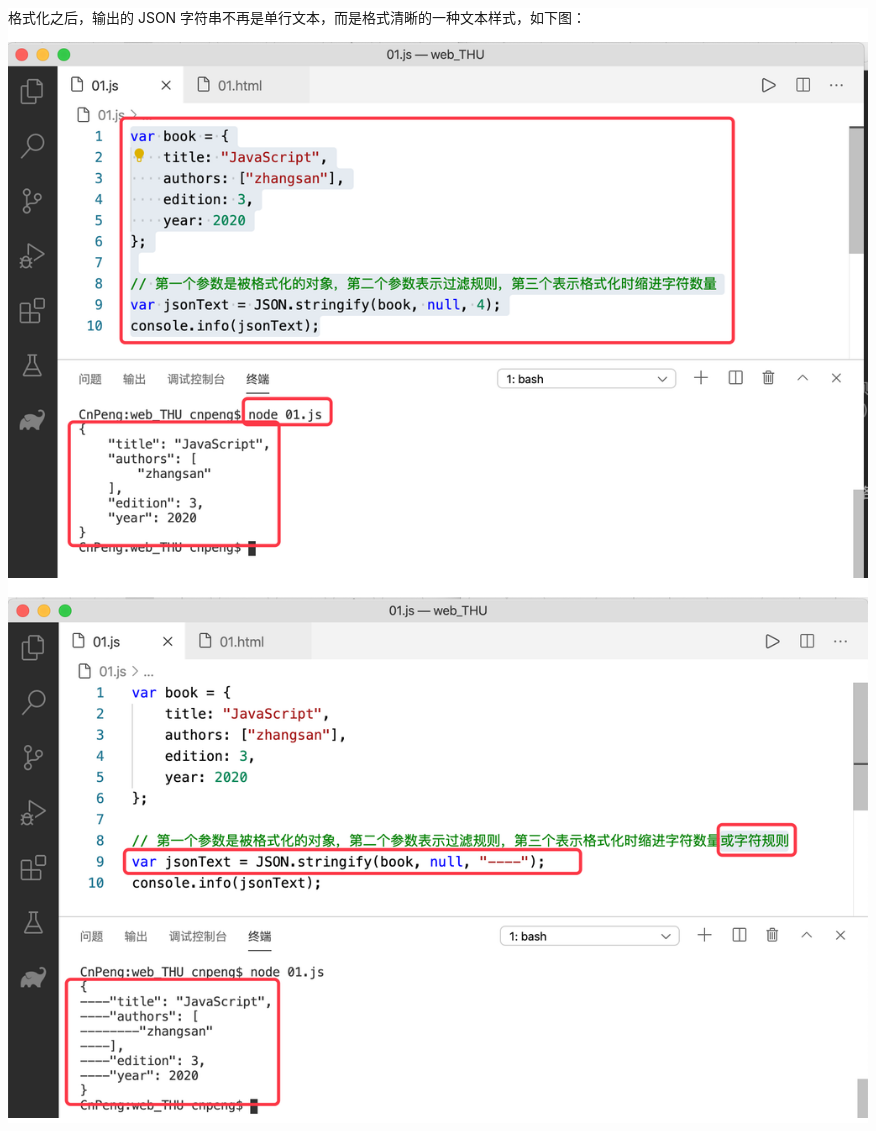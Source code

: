 格式化之后，输出的 JSON 字符串不再是单行文本，而是格式清晰的一种文本样式，如下图：

![](pics/8-17-JSON格式化.png)

![](pics/8-18-JSON格式化2.png)
